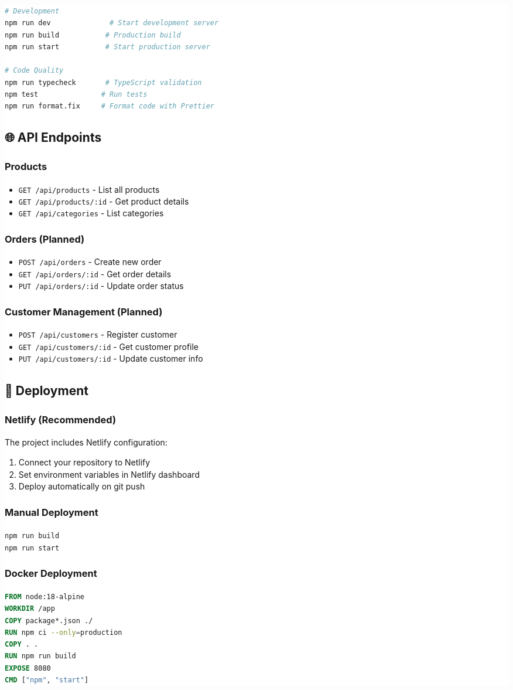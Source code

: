 ```bash
# Development
npm run dev              # Start development server
npm run build           # Production build
npm run start           # Start production server

# Code Quality
npm run typecheck       # TypeScript validation
npm test               # Run tests
npm run format.fix     # Format code with Prettier
```

## 🌐 API Endpoints

### Products

- `GET /api/products` - List all products
- `GET /api/products/:id` - Get product details
- `GET /api/categories` - List categories

### Orders (Planned)

- `POST /api/orders` - Create new order
- `GET /api/orders/:id` - Get order details
- `PUT /api/orders/:id` - Update order status

### Customer Management (Planned)

- `POST /api/customers` - Register customer
- `GET /api/customers/:id` - Get customer profile
- `PUT /api/customers/:id` - Update customer info

## 🚀 Deployment

### Netlify (Recommended)

The project includes Netlify configuration:

1. Connect your repository to Netlify
2. Set environment variables in Netlify dashboard
3. Deploy automatically on git push

### Manual Deployment

```bash
npm run build
npm run start
```

### Docker Deployment

```dockerfile
FROM node:18-alpine
WORKDIR /app
COPY package*.json ./
RUN npm ci --only=production
COPY . .
RUN npm run build
EXPOSE 8080
CMD ["npm", "start"]
```
